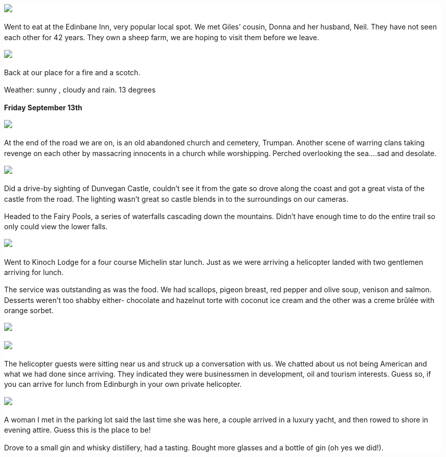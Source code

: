 ![](/img/img_0826.jpg)

Went to eat at the Edinbane Inn, very popular local spot. We met Giles’ cousin, Donna and her husband, Neil. They have not seen each other for 42 years. They own a sheep farm, we are hoping to visit them before we leave.

![](/img/img_0822.jpg)

Back at our place for a fire and a scotch.

Weather: sunny , cloudy and rain. 13 degrees

**Friday September 13th**

![](/img/img_0828.jpg)

At the end of the road we are on, is an old abandoned church and cemetery, Trumpan. Another scene of warring clans taking revenge on each other by massacring innocents in a church while worshipping. Perched overlooking the sea....sad and desolate.

![](/img/img_0834.jpg)

Did a drive-by sighting of Dunvegan Castle, couldn’t see it from the gate so drove along the coast and got a great vista of the castle from the road. The lighting wasn’t great so castle blends in to the surroundings on our cameras.

Headed to the Fairy Pools, a series of waterfalls cascading down the mountains. Didn’t have enough time to do the entire trail so only could view the lower falls.

![](/img/img_0854.jpg)

Went to Kinoch Lodge for a four course Michelin star lunch. Just as we were arriving a helicopter landed with two gentlemen arriving for lunch.

The service was outstanding as was the food. We had scallops, pigeon breast, red pepper and olive soup, venison and salmon. Desserts weren’t too shabby either- chocolate and hazelnut torte with coconut ice cream and the other was a creme brûlée with orange sorbet.

![](/img/img_0859.jpg)

![](/img/img_0866.jpg)

The helicopter guests were sitting near us and struck up a conversation with us. We chatted about us not being American and what we had done since arriving. They indicated they were businessmen in development, oil and tourism interests. Guess so, if you can arrive for lunch from Edinburgh in your own private helicopter.

![](/img/img_0872.jpg)

A woman I met in the parking lot said the last time she was here, a couple arrived in a luxury yacht, and then rowed to shore in evening attire. Guess this is the place to be!

Drove to a small gin and whisky distillery, had a tasting. Bought more glasses and a bottle of gin (oh yes we did!).
